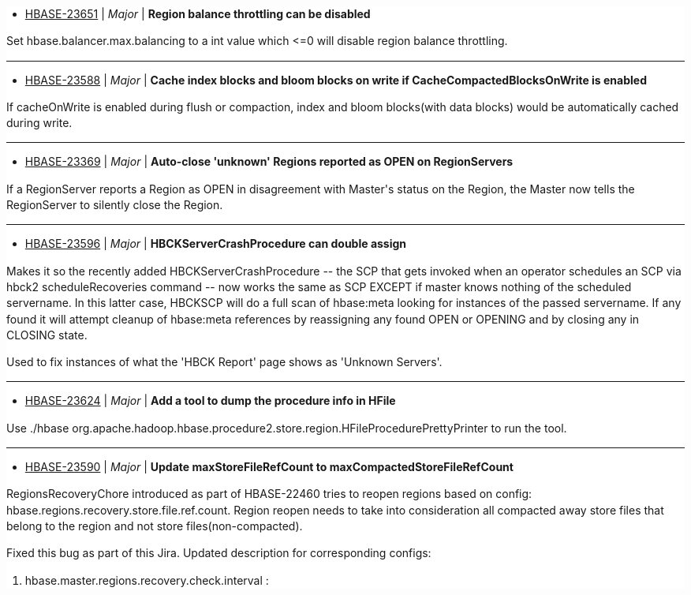 * [HBASE-23651](https://issues.apache.org/jira/browse/HBASE-23651) | *Major* | **Region balance throttling can be disabled**

Set hbase.balancer.max.balancing to a int value which \<=0 will disable region balance throttling.


---

* [HBASE-23588](https://issues.apache.org/jira/browse/HBASE-23588) | *Major* | **Cache index blocks and bloom blocks on write if CacheCompactedBlocksOnWrite is enabled**

If cacheOnWrite is enabled during flush or compaction, index and bloom blocks(with data blocks) would be automatically cached during write.


---

* [HBASE-23369](https://issues.apache.org/jira/browse/HBASE-23369) | *Major* | **Auto-close 'unknown' Regions reported as OPEN on RegionServers**

If a RegionServer reports a Region as OPEN in disagreement with Master's status on the Region, the Master now tells the RegionServer to silently close the Region.


---

* [HBASE-23596](https://issues.apache.org/jira/browse/HBASE-23596) | *Major* | **HBCKServerCrashProcedure can double assign**

Makes it so the recently added HBCKServerCrashProcedure -- the SCP that gets invoked when an operator schedules an SCP via hbck2 scheduleRecoveries command -- now works the same as SCP EXCEPT if master knows nothing of the scheduled servername. In this latter case, HBCKSCP will do a full scan of hbase:meta looking for instances of the passed servername. If any found it will attempt cleanup of hbase:meta references by reassigning any found OPEN or OPENING and by closing any in CLOSING state.

Used to fix instances of what the 'HBCK Report' page shows as 'Unknown Servers'.


---

* [HBASE-23624](https://issues.apache.org/jira/browse/HBASE-23624) | *Major* | **Add a tool to dump the procedure info in HFile**

Use ./hbase org.apache.hadoop.hbase.procedure2.store.region.HFileProcedurePrettyPrinter to run the tool.


---

* [HBASE-23590](https://issues.apache.org/jira/browse/HBASE-23590) | *Major* | **Update maxStoreFileRefCount to maxCompactedStoreFileRefCount**

RegionsRecoveryChore introduced as part of HBASE-22460 tries to reopen regions based on config: hbase.regions.recovery.store.file.ref.count.
Region reopen needs to take into consideration all compacted away store files that belong to the region and not store files(non-compacted).

Fixed this bug as part of this Jira. 
Updated description for corresponding configs:

1. hbase.master.regions.recovery.check.interval :
